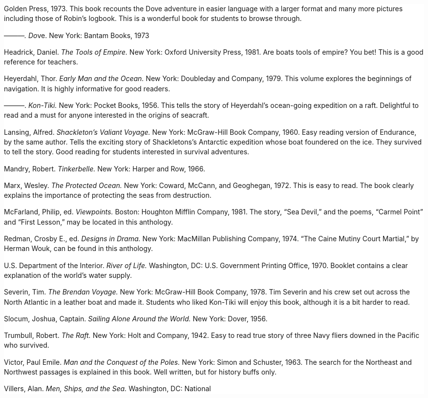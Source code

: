 Golden
Press, 1973. This book recounts the Dove adventure in easier language with
a larger format and many more pictures including those of Robin’s logbook.
This is a wonderful book for students to browse through.
</p><p>
——<i>—. Do</i>ve. New York: Bantam Books, 1973</p><p>
Headrick, Daniel. <i>The Tools of Empire.</i> New York: Oxford University
Press, 1981. Are boats tools of empire? You bet! This is a good reference
for teachers. 
</p><p>
Heyerdahl, Thor. <i>Early Man and the Ocean.</i> New York: Doubleday and
Company, 1979. This volume explores the beginnings of navigation. It is
highly informative for good readers. </p><p> ———. <i>Kon-Tiki.</i> New York:
Pocket
Books, 1956. This tells the story of Heyerdahl’s ocean-going expedition on
a raft. Delightful to read and a must for anyone interested in the origins
of seacraft. 
</p><p>
Lansing, Alfred. <i>Shackleton’s Valiant Voyage.</i> New York: McGraw-Hill
Book
Company, 1960. Easy reading version of Endurance, by the same author. 
Tells the exciting story of Shackletons’s Antarctic expedition whose boat
foundered on the ice. They survived to tell the story. Good reading for
students interested in survival adventures. 
</p><p>
Mandry, Robert.<i> Tinkerbelle.</i> New York: Harper and Row, 1966.
</p><p>
Marx, Wesley.<i> The Protected Ocean.</i> New York: Coward, McCann, and
Geoghegan, 1972. This is easy to read. The book clearly explains the
importance of protecting the seas from destruction. 
</p><p>
McFarland, Philip, ed. <i>Viewpoints.</i> Boston: Houghton Mifflin
Company, 1981.
The story, “Sea Devil,” and the poems, “Carmel Point” and “First Lesson,”
may be located in this anthology. 
</p><p>
Redman, Crosby E., ed. <i>Designs in Drama.</i> New York: MacMillan
Publishing
Company, 1974. “The Caine Mutiny Court Martial,” by Herman Wouk, can be
found in this anthology. 
</p><p>
U.S. Department of the Interior. <i>River of Life.</i> Washington, DC: 
U.S.  Government Printing Office, 1970. Booklet contains a clear
explanation of the world’s water supply. </p><p>
Severin, Tim. <i>The Brendan Voyage.</i> New York: McGraw-Hill Book
Company,
1978. Tim Severin and his crew set out across the North Atlantic in a
leather boat and made it. Students who liked Kon-Tiki will enjoy this
book, although it is a bit harder to read. 
</p><p>
Slocum, Joshua, Captain. <i>Sailing Alone Around the World.</i> New York:
Dover,
1956. 
</p><p>
Trumbull, Robert.<i> The Raft.</i> New York: Holt and Company, 1942. Easy
to read
true story of three Navy fliers downed in the Pacific who survived. 
</p><p>
Victor, Paul Emile. <i>Man and the Conquest of the Poles.</i> New York:
Simon and
Schuster, 1963. The search for the Northeast and Northwest passages is
explained in this book. Well written, but for history buffs only. 
</p><p>
Villers, Alan. <i>Men, Ships, and the Sea.</i> Washington, DC: National